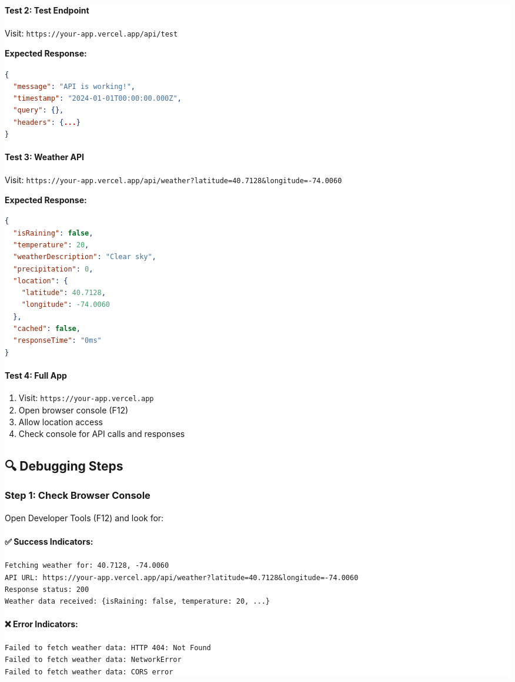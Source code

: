 #### **Test 2: Test Endpoint**
Visit: `https://your-app.vercel.app/api/test`

**Expected Response:**
```json
{
  "message": "API is working!",
  "timestamp": "2024-01-01T00:00:00.000Z",
  "query": {},
  "headers": {...}
}
```

#### **Test 3: Weather API**
Visit: `https://your-app.vercel.app/api/weather?latitude=40.7128&longitude=-74.0060`

**Expected Response:**
```json
{
  "isRaining": false,
  "temperature": 20,
  "weatherDescription": "Clear sky",
  "precipitation": 0,
  "location": {
    "latitude": 40.7128,
    "longitude": -74.0060
  },
  "cached": false,
  "responseTime": "0ms"
}
```

#### **Test 4: Full App**
1. Visit: `https://your-app.vercel.app`
2. Open browser console (F12)
3. Allow location access
4. Check console for API calls and responses

## 🔍 **Debugging Steps**

### **Step 1: Check Browser Console**

Open Developer Tools (F12) and look for:

#### **✅ Success Indicators:**
```
Fetching weather for: 40.7128, -74.0060
API URL: https://your-app.vercel.app/api/weather?latitude=40.7128&longitude=-74.0060
Response status: 200
Weather data received: {isRaining: false, temperature: 20, ...}
```

#### **❌ Error Indicators:**
```
Failed to fetch weather data: HTTP 404: Not Found
Failed to fetch weather data: NetworkError
Failed to fetch weather data: CORS error
```
